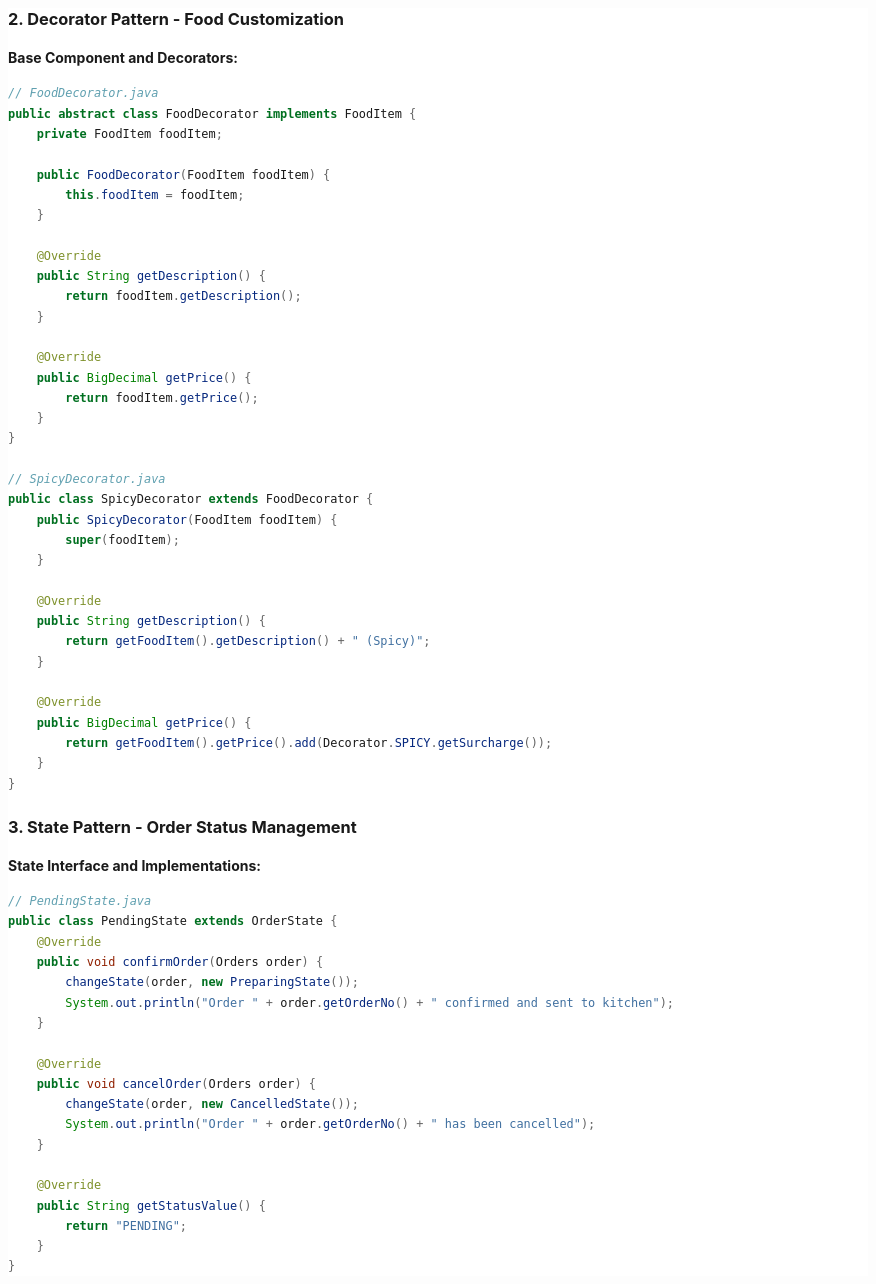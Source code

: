 ### 2. Decorator Pattern - Food Customization

**Base Component and Decorators:**
```java
// FoodDecorator.java
public abstract class FoodDecorator implements FoodItem {
    private FoodItem foodItem;

    public FoodDecorator(FoodItem foodItem) {
        this.foodItem = foodItem;
    }

    @Override
    public String getDescription() {
        return foodItem.getDescription();
    }

    @Override
    public BigDecimal getPrice() {
        return foodItem.getPrice();
    }
}

// SpicyDecorator.java
public class SpicyDecorator extends FoodDecorator {
    public SpicyDecorator(FoodItem foodItem) {
        super(foodItem);
    }

    @Override
    public String getDescription() {
        return getFoodItem().getDescription() + " (Spicy)";
    }

    @Override
    public BigDecimal getPrice() {
        return getFoodItem().getPrice().add(Decorator.SPICY.getSurcharge());
    }
}
```

### 3. State Pattern - Order Status Management

**State Interface and Implementations:**
```java
// PendingState.java
public class PendingState extends OrderState {
    @Override
    public void confirmOrder(Orders order) {
        changeState(order, new PreparingState());
        System.out.println("Order " + order.getOrderNo() + " confirmed and sent to kitchen");
    }
    
    @Override
    public void cancelOrder(Orders order) {
        changeState(order, new CancelledState());
        System.out.println("Order " + order.getOrderNo() + " has been cancelled");
    }
    
    @Override
    public String getStatusValue() {
        return "PENDING";
    }
}
```